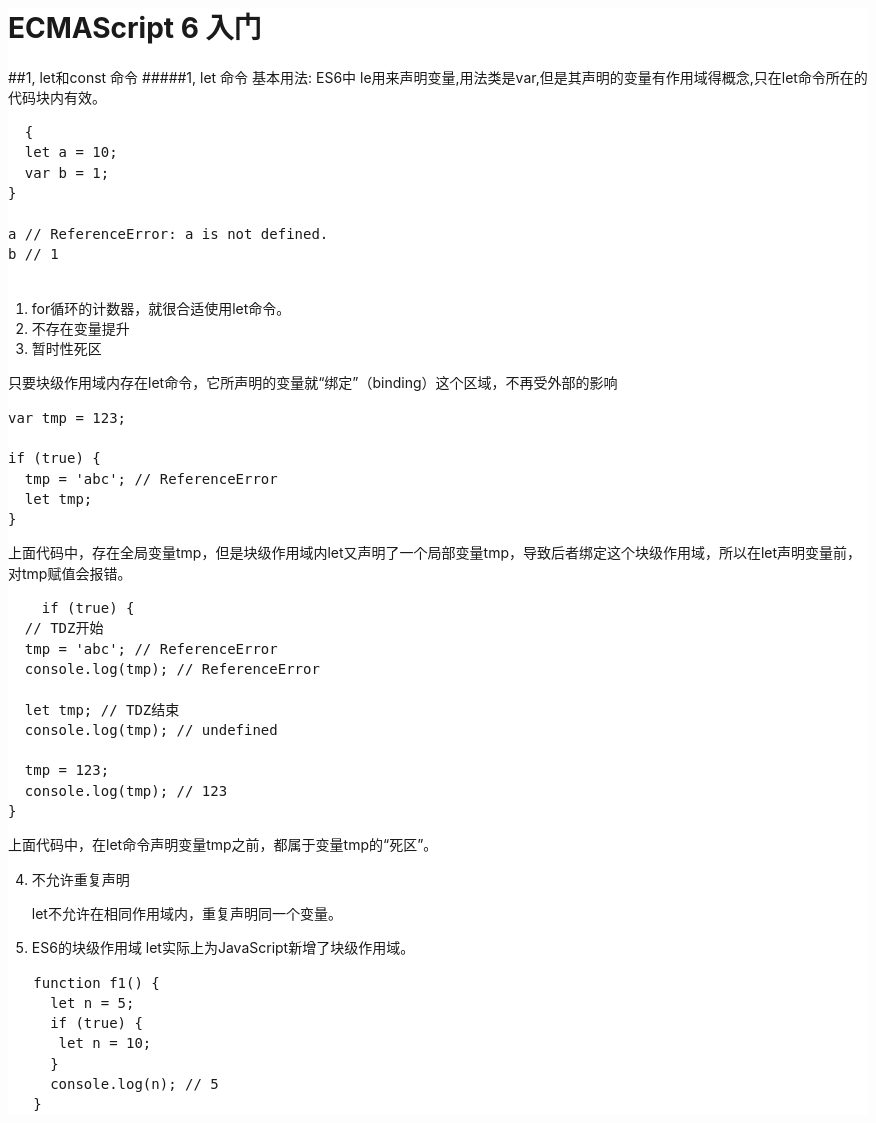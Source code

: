 # ECMAScript 6 入门

##1, let和const 命令
#####1, let 命令
 基本用法:
  ES6中 le用来声明变量,用法类是var,但是其声明的变量有作用域得概念,只在let命令所在的代码块内有效。
  <pre>
  {
  let a = 10;
  var b = 1;
}

a // ReferenceError: a is not defined.
b // 1
  </pre>

1. for循环的计数器，就很合适使用let命令。
2. 不存在变量提升
3. 暂时性死区
  
只要块级作用域内存在let命令，它所声明的变量就“绑定”（binding）这个区域，不再受外部的影响
<pre>
var tmp = 123;

if (true) {
  tmp = 'abc'; // ReferenceError
  let tmp;
}
</pre>
上面代码中，存在全局变量tmp，但是块级作用域内let又声明了一个局部变量tmp，导致后者绑定这个块级作用域，所以在let声明变量前，对tmp赋值会报错。
<pre>
	if (true) {
  // TDZ开始
  tmp = 'abc'; // ReferenceError
  console.log(tmp); // ReferenceError

  let tmp; // TDZ结束
  console.log(tmp); // undefined

  tmp = 123;
  console.log(tmp); // 123
}
</pre>
上面代码中，在let命令声明变量tmp之前，都属于变量tmp的“死区”。

4. 不允许重复声明

	let不允许在相同作用域内，重复声明同一个变量。
5. ES6的块级作用域
   let实际上为JavaScript新增了块级作用域。
<pre>
   function f1() {
     let n = 5;
     if (true) {
      let n = 10;
     }
     console.log(n); // 5
   }
</pre>
   